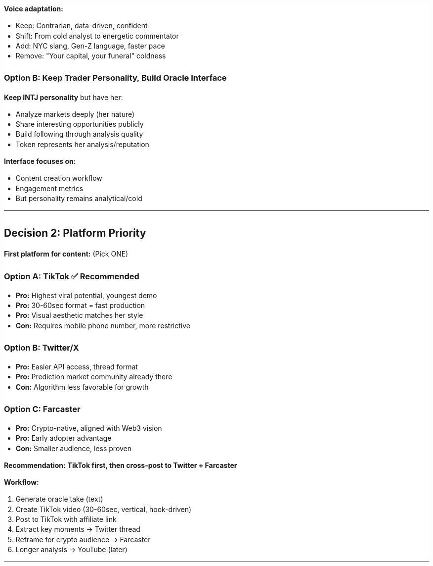 
**Voice adaptation:**
- Keep: Contrarian, data-driven, confident
- Shift: From cold analyst to energetic commentator
- Add: NYC slang, Gen-Z language, faster pace
- Remove: "Your capital, your funeral" coldness

### Option B: Keep Trader Personality, Build Oracle Interface

**Keep INTJ personality** but have her:
- Analyze markets deeply (her nature)
- Share interesting opportunities publicly
- Build following through analysis quality
- Token represents her analysis/reputation

**Interface focuses on:**
- Content creation workflow
- Engagement metrics
- But personality remains analytical/cold

---

## Decision 2: Platform Priority

**First platform for content:** (Pick ONE)

### Option A: TikTok ✅ Recommended
- **Pro:** Highest viral potential, youngest demo
- **Pro:** 30-60sec format = fast production
- **Pro:** Visual aesthetic matches her style
- **Con:** Requires mobile phone number, more restrictive

### Option B: Twitter/X
- **Pro:** Easier API access, thread format
- **Pro:** Prediction market community already there
- **Con:** Algorithm less favorable for growth

### Option C: Farcaster
- **Pro:** Crypto-native, aligned with Web3 vision
- **Pro:** Early adopter advantage
- **Con:** Smaller audience, less proven

**Recommendation:** **TikTok first, then cross-post to Twitter + Farcaster**

**Workflow:**
1. Generate oracle take (text)
2. Create TikTok video (30-60sec, vertical, hook-driven)
3. Post to TikTok with affiliate link
4. Extract key moments → Twitter thread
5. Reframe for crypto audience → Farcaster
6. Longer analysis → YouTube (later)

---